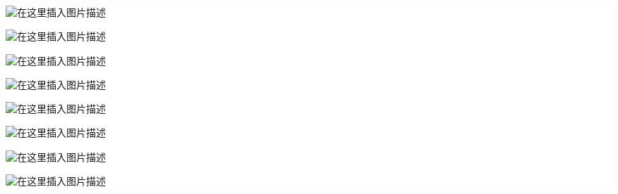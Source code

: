 ![在这里插入图片描述](https://i-blog.csdnimg.cn/blog_migrate/86e5fbffcd6daa7897aeae0aa924b820.png#pic_center)
  
![在这里插入图片描述](https://i-blog.csdnimg.cn/blog_migrate/954ed26546368188dfe26faf13bf381f.png#pic_center)
  
![在这里插入图片描述](https://i-blog.csdnimg.cn/blog_migrate/6f47e3a022a5654896c74af6b75cb3dc.png#pic_center)
  
![在这里插入图片描述](https://i-blog.csdnimg.cn/blog_migrate/d7a8d581d0d13816f97495a324b8b4b2.png#pic_center)
  
![在这里插入图片描述](https://i-blog.csdnimg.cn/blog_migrate/fa93d89253c889049ceb6b65ea1b0829.png#pic_center)
  
![在这里插入图片描述](https://i-blog.csdnimg.cn/blog_migrate/588653d6fe89e0f065553836b070e393.png#pic_center)
  
![在这里插入图片描述](https://i-blog.csdnimg.cn/blog_migrate/2f64d0c4d6c4217ee5c5d29958ae731c.png#pic_center)
  
![在这里插入图片描述](https://i-blog.csdnimg.cn/blog_migrate/5d77ec9f07d4714431e34c48734a02fd.png#pic_center)